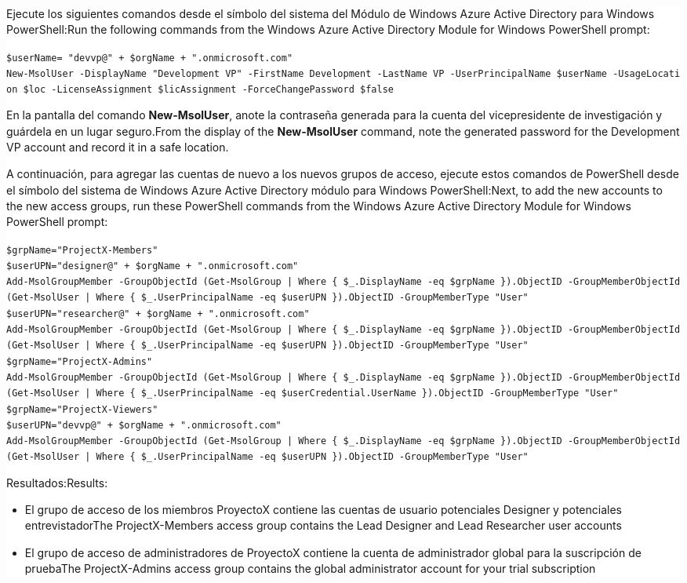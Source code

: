 <span data-ttu-id="b8135-137">Ejecute los siguientes comandos desde el símbolo del sistema del Módulo de Windows Azure Active Directory para Windows PowerShell:</span><span class="sxs-lookup"><span data-stu-id="b8135-137">Run the following commands from the Windows Azure Active Directory Module for Windows PowerShell prompt:</span></span>
  
```
$userName= "devvp@" + $orgName + ".onmicrosoft.com"
New-MsolUser -DisplayName "Development VP" -FirstName Development -LastName VP -UserPrincipalName $userName -UsageLocation $loc -LicenseAssignment $licAssignment -ForceChangePassword $false
```

<span data-ttu-id="b8135-138">En la pantalla del comando **New-MsolUser**, anote la contraseña generada para la cuenta del vicepresidente de investigación y guárdela en un lugar seguro.</span><span class="sxs-lookup"><span data-stu-id="b8135-138">From the display of the **New-MsolUser** command, note the generated password for the Development VP account and record it in a safe location.</span></span>
  
<span data-ttu-id="b8135-139">A continuación, para agregar las cuentas de nuevo a los nuevos grupos de acceso, ejecute estos comandos de PowerShell desde el símbolo del sistema de Windows Azure Active Directory módulo para Windows PowerShell:</span><span class="sxs-lookup"><span data-stu-id="b8135-139">Next, to add the new accounts to the new access groups, run these PowerShell commands from the Windows Azure Active Directory Module for Windows PowerShell prompt:</span></span>
  
```
$grpName="ProjectX-Members"
$userUPN="designer@" + $orgName + ".onmicrosoft.com"
Add-MsolGroupMember -GroupObjectId (Get-MsolGroup | Where { $_.DisplayName -eq $grpName }).ObjectID -GroupMemberObjectId (Get-MsolUser | Where { $_.UserPrincipalName -eq $userUPN }).ObjectID -GroupMemberType "User"
$userUPN="researcher@" + $orgName + ".onmicrosoft.com"
Add-MsolGroupMember -GroupObjectId (Get-MsolGroup | Where { $_.DisplayName -eq $grpName }).ObjectID -GroupMemberObjectId (Get-MsolUser | Where { $_.UserPrincipalName -eq $userUPN }).ObjectID -GroupMemberType "User"
$grpName="ProjectX-Admins"
Add-MsolGroupMember -GroupObjectId (Get-MsolGroup | Where { $_.DisplayName -eq $grpName }).ObjectID -GroupMemberObjectId (Get-MsolUser | Where { $_.UserPrincipalName -eq $userCredential.UserName }).ObjectID -GroupMemberType "User"
$grpName="ProjectX-Viewers"
$userUPN="devvp@" + $orgName + ".onmicrosoft.com"
Add-MsolGroupMember -GroupObjectId (Get-MsolGroup | Where { $_.DisplayName -eq $grpName }).ObjectID -GroupMemberObjectId (Get-MsolUser | Where { $_.UserPrincipalName -eq $userUPN }).ObjectID -GroupMemberType "User"
```

<span data-ttu-id="b8135-140">Resultados:</span><span class="sxs-lookup"><span data-stu-id="b8135-140">Results:</span></span>
  
- <span data-ttu-id="b8135-141">El grupo de acceso de los miembros ProyectoX contiene las cuentas de usuario potenciales Designer y potenciales entrevistador</span><span class="sxs-lookup"><span data-stu-id="b8135-141">The ProjectX-Members access group contains the Lead Designer and Lead Researcher user accounts</span></span>
    
- <span data-ttu-id="b8135-142">El grupo de acceso de administradores de ProyectoX contiene la cuenta de administrador global para la suscripción de prueba</span><span class="sxs-lookup"><span data-stu-id="b8135-142">The ProjectX-Admins access group contains the global administrator account for your trial subscription</span></span>
    